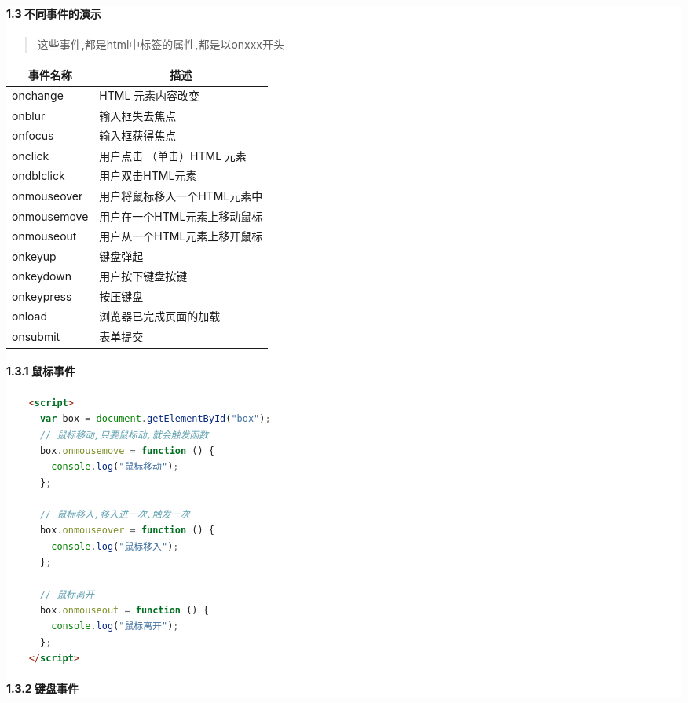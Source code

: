 #### 1.3 不同事件的演示

> 这些事件,都是html中标签的属性,都是以onxxx开头

| 事件名称    | 描述                         |
| ----------- | ---------------------------- |
| onchange    | HTML 元素内容改变            |
| onblur      | 输入框失去焦点               |
| onfocus     | 输入框获得焦点               |
| onclick     | 用户点击 （单击）HTML 元素   |
| ondblclick  | 用户双击HTML元素             |
| onmouseover | 用户将鼠标移入一个HTML元素中 |
| onmousemove | 用户在一个HTML元素上移动鼠标 |
| onmouseout  | 用户从一个HTML元素上移开鼠标 |
| onkeyup     | 键盘弹起                     |
| onkeydown   | 用户按下键盘按键             |
| onkeypress  | 按压键盘                     |
| onload      | 浏览器已完成页面的加载       |
| onsubmit    | 表单提交                     |

#### 1.3.1 鼠标事件

```html
    <script>
      var box = document.getElementById("box");
      // 鼠标移动,只要鼠标动,就会触发函数
      box.onmousemove = function () {
        console.log("鼠标移动");
      };

      // 鼠标移入,移入进一次,触发一次
      box.onmouseover = function () {
        console.log("鼠标移入");
      };

      // 鼠标离开
      box.onmouseout = function () {
        console.log("鼠标离开");
      };
    </script>
```

#### 1.3.2 键盘事件
